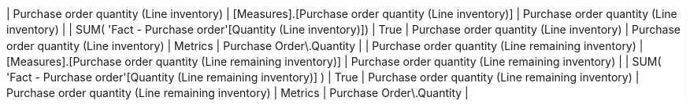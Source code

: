| Purchase order quantity (Line inventory)                 | [Measures].[Purchase order quantity (Line inventory)]                 | Purchase order quantity (Line inventory)                 |                                                                                                                                                                                                                                          | SUM( 'Fact - Purchase order'[Quantity (Line inventory)])                                                                                                                                                                                                                                                                                                                                                                                                                                                                                                                                                                                                                                                                                                                                                                                                                                                                                                                                                                                                                                                                                                                                                                                                                                                                                                                                                                                                      | True               | Purchase order quantity (Line inventory)                 | Purchase order quantity (Line inventory)                 | Metrics              | Purchase Order\\.Quantity                  |
| Purchase order quantity (Line remaining inventory)       | [Measures].[Purchase order quantity (Line remaining inventory)]       | Purchase order quantity (Line remaining inventory)       |                                                                                                                                                                                                                                          | SUM( 'Fact - Purchase order'[Quantity (Line remaining inventory)] )                                                                                                                                                                                                                                                                                                                                                                                                                                                                                                                                                                                                                                                                                                                                                                                                                                                                                                                                                                                                                                                                                                                                                                                                                                                                                                                                                                                           | True               | Purchase order quantity (Line remaining inventory)       | Purchase order quantity (Line remaining inventory)       | Metrics              | Purchase Order\\.Quantity                  |